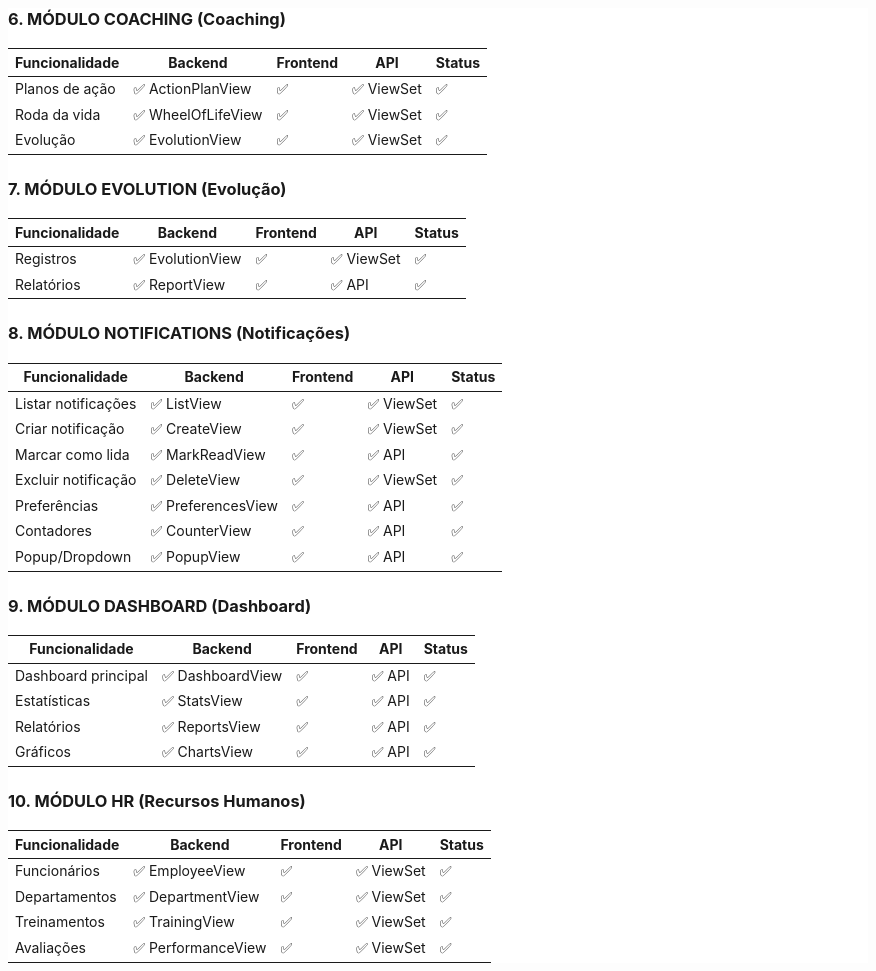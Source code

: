 ### 6. MÓDULO COACHING (Coaching)
| Funcionalidade | Backend | Frontend | API | Status |
|---------------|---------|----------|-----|--------|
| Planos de ação | ✅ ActionPlanView | ✅ | ✅ ViewSet | ✅ |
| Roda da vida | ✅ WheelOfLifeView | ✅ | ✅ ViewSet | ✅ |
| Evolução | ✅ EvolutionView | ✅ | ✅ ViewSet | ✅ |

### 7. MÓDULO EVOLUTION (Evolução)
| Funcionalidade | Backend | Frontend | API | Status |
|---------------|---------|----------|-----|--------|
| Registros | ✅ EvolutionView | ✅ | ✅ ViewSet | ✅ |
| Relatórios | ✅ ReportView | ✅ | ✅ API | ✅ |

### 8. MÓDULO NOTIFICATIONS (Notificações)
| Funcionalidade | Backend | Frontend | API | Status |
|---------------|---------|----------|-----|--------|
| Listar notificações | ✅ ListView | ✅ | ✅ ViewSet | ✅ |
| Criar notificação | ✅ CreateView | ✅ | ✅ ViewSet | ✅ |
| Marcar como lida | ✅ MarkReadView | ✅ | ✅ API | ✅ |
| Excluir notificação | ✅ DeleteView | ✅ | ✅ ViewSet | ✅ |
| Preferências | ✅ PreferencesView | ✅ | ✅ API | ✅ |
| Contadores | ✅ CounterView | ✅ | ✅ API | ✅ |
| Popup/Dropdown | ✅ PopupView | ✅ | ✅ API | ✅ |

### 9. MÓDULO DASHBOARD (Dashboard)
| Funcionalidade | Backend | Frontend | API | Status |
|---------------|---------|----------|-----|--------|
| Dashboard principal | ✅ DashboardView | ✅ | ✅ API | ✅ |
| Estatísticas | ✅ StatsView | ✅ | ✅ API | ✅ |
| Relatórios | ✅ ReportsView | ✅ | ✅ API | ✅ |
| Gráficos | ✅ ChartsView | ✅ | ✅ API | ✅ |

### 10. MÓDULO HR (Recursos Humanos)
| Funcionalidade | Backend | Frontend | API | Status |
|---------------|---------|----------|-----|--------|
| Funcionários | ✅ EmployeeView | ✅ | ✅ ViewSet | ✅ |
| Departamentos | ✅ DepartmentView | ✅ | ✅ ViewSet | ✅ |
| Treinamentos | ✅ TrainingView | ✅ | ✅ ViewSet | ✅ |
| Avaliações | ✅ PerformanceView | ✅ | ✅ ViewSet | ✅ |
